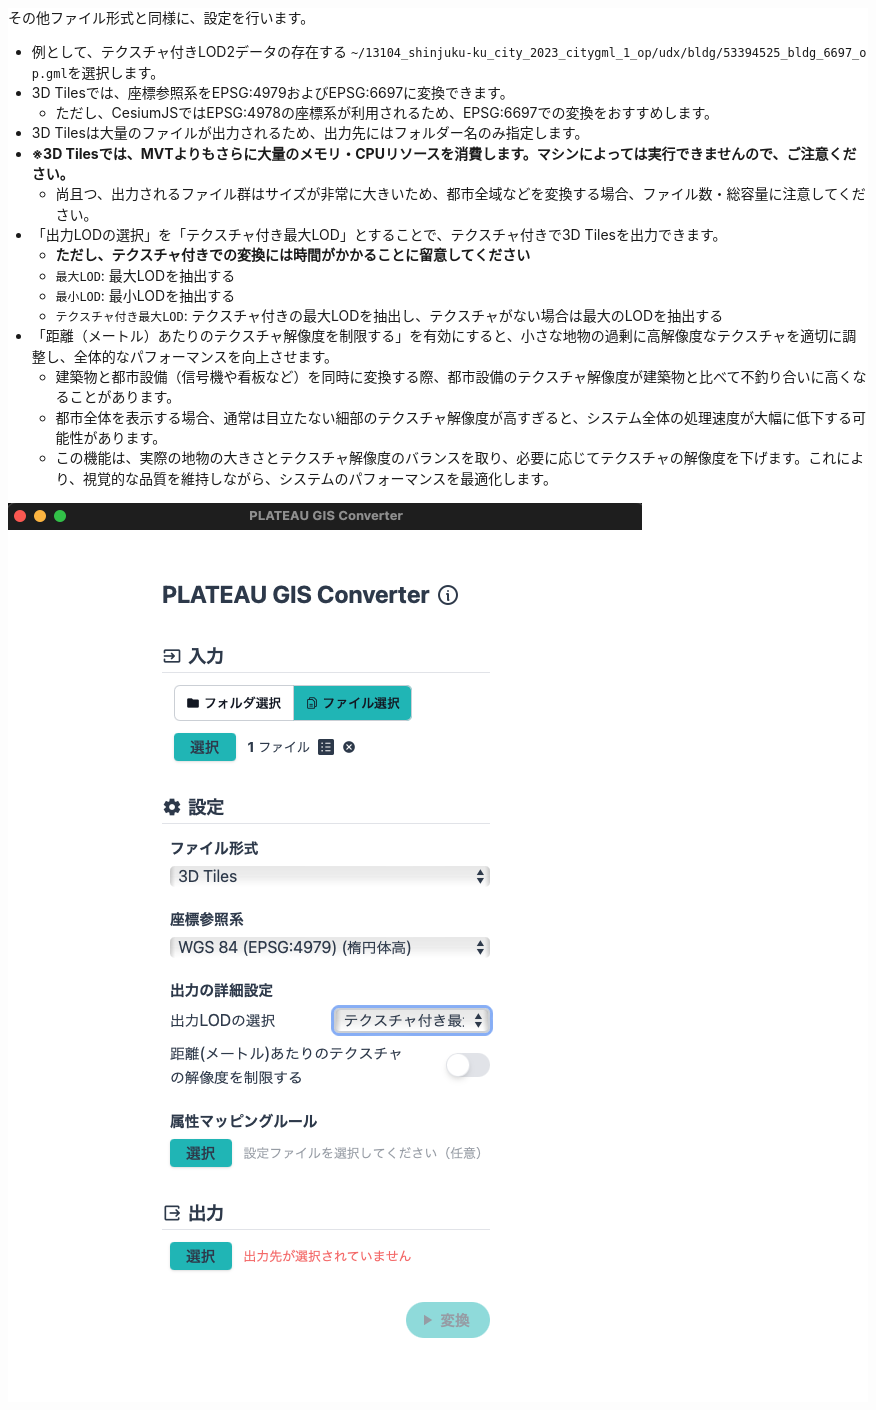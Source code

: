 その他ファイル形式と同様に、設定を行います。

- 例として、テクスチャ付きLOD2データの存在する `~/13104_shinjuku-ku_city_2023_citygml_1_op/udx/bldg/53394525_bldg_6697_op.gml`を選択します。
- 3D Tilesでは、座標参照系をEPSG:4979およびEPSG:6697に変換できます。
  - ただし、CesiumJSではEPSG:4978の座標系が利用されるため、EPSG:6697での変換をおすすめします。
- 3D Tilesは大量のファイルが出力されるため、出力先にはフォルダー名のみ指定します。
- **※3D Tilesでは、MVTよりもさらに大量のメモリ・CPUリソースを消費します。マシンによっては実行できませんので、ご注意ください。**
  - 尚且つ、出力されるファイル群はサイズが非常に大きいため、都市全域などを変換する場合、ファイル数・総容量に注意してください。
- 「出力LODの選択」を「テクスチャ付き最大LOD」とすることで、テクスチャ付きで3D Tilesを出力できます。
  - **ただし、テクスチャ付きでの変換には時間がかかることに留意してください**
  - `最大LOD`: 最大LODを抽出する
  - `最小LOD`: 最小LODを抽出する
  - `テクスチャ付き最大LOD`: テクスチャ付きの最大LODを抽出し、テクスチャがない場合は最大のLODを抽出する
- 「距離（メートル）あたりのテクスチャ解像度を制限する」を有効にすると、小さな地物の過剰に高解像度なテクスチャを適切に調整し、全体的なパフォーマンスを向上させます。
  - 建築物と都市設備（信号機や看板など）を同時に変換する際、都市設備のテクスチャ解像度が建築物と比べて不釣り合いに高くなることがあります。
  - 都市全体を表示する場合、通常は目立たない細部のテクスチャ解像度が高すぎると、システム全体の処理速度が大幅に低下する可能性があります。
  - この機能は、実際の地物の大きさとテクスチャ解像度のバランスを取り、必要に応じてテクスチャの解像度を下げます。これにより、視覚的な品質を維持しながら、システムのパフォーマンスを最適化します。

![alt text](../resources/use_gui_image-4.png)